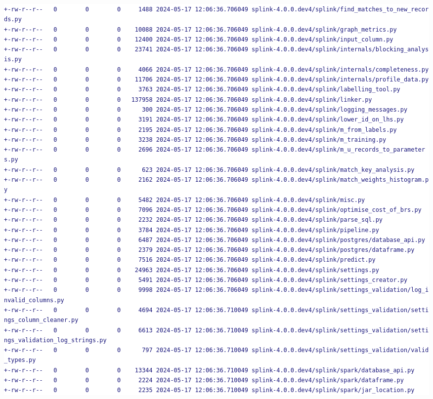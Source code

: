 ```diff
+-rw-r--r--   0        0        0     1488 2024-05-17 12:06:36.706049 splink-4.0.0.dev4/splink/find_matches_to_new_records.py
+-rw-r--r--   0        0        0    10088 2024-05-17 12:06:36.706049 splink-4.0.0.dev4/splink/graph_metrics.py
+-rw-r--r--   0        0        0    12400 2024-05-17 12:06:36.706049 splink-4.0.0.dev4/splink/input_column.py
+-rw-r--r--   0        0        0    23741 2024-05-17 12:06:36.706049 splink-4.0.0.dev4/splink/internals/blocking_analysis.py
+-rw-r--r--   0        0        0     4066 2024-05-17 12:06:36.706049 splink-4.0.0.dev4/splink/internals/completeness.py
+-rw-r--r--   0        0        0    11706 2024-05-17 12:06:36.706049 splink-4.0.0.dev4/splink/internals/profile_data.py
+-rw-r--r--   0        0        0     3763 2024-05-17 12:06:36.706049 splink-4.0.0.dev4/splink/labelling_tool.py
+-rw-r--r--   0        0        0   137958 2024-05-17 12:06:36.706049 splink-4.0.0.dev4/splink/linker.py
+-rw-r--r--   0        0        0      300 2024-05-17 12:06:36.706049 splink-4.0.0.dev4/splink/logging_messages.py
+-rw-r--r--   0        0        0     3191 2024-05-17 12:06:36.706049 splink-4.0.0.dev4/splink/lower_id_on_lhs.py
+-rw-r--r--   0        0        0     2195 2024-05-17 12:06:36.706049 splink-4.0.0.dev4/splink/m_from_labels.py
+-rw-r--r--   0        0        0     3238 2024-05-17 12:06:36.706049 splink-4.0.0.dev4/splink/m_training.py
+-rw-r--r--   0        0        0     2696 2024-05-17 12:06:36.706049 splink-4.0.0.dev4/splink/m_u_records_to_parameters.py
+-rw-r--r--   0        0        0      623 2024-05-17 12:06:36.706049 splink-4.0.0.dev4/splink/match_key_analysis.py
+-rw-r--r--   0        0        0     2162 2024-05-17 12:06:36.706049 splink-4.0.0.dev4/splink/match_weights_histogram.py
+-rw-r--r--   0        0        0     5482 2024-05-17 12:06:36.706049 splink-4.0.0.dev4/splink/misc.py
+-rw-r--r--   0        0        0     7096 2024-05-17 12:06:36.706049 splink-4.0.0.dev4/splink/optimise_cost_of_brs.py
+-rw-r--r--   0        0        0     2232 2024-05-17 12:06:36.706049 splink-4.0.0.dev4/splink/parse_sql.py
+-rw-r--r--   0        0        0     3784 2024-05-17 12:06:36.706049 splink-4.0.0.dev4/splink/pipeline.py
+-rw-r--r--   0        0        0     6487 2024-05-17 12:06:36.706049 splink-4.0.0.dev4/splink/postgres/database_api.py
+-rw-r--r--   0        0        0     2379 2024-05-17 12:06:36.706049 splink-4.0.0.dev4/splink/postgres/dataframe.py
+-rw-r--r--   0        0        0     7516 2024-05-17 12:06:36.706049 splink-4.0.0.dev4/splink/predict.py
+-rw-r--r--   0        0        0    24963 2024-05-17 12:06:36.706049 splink-4.0.0.dev4/splink/settings.py
+-rw-r--r--   0        0        0     5491 2024-05-17 12:06:36.706049 splink-4.0.0.dev4/splink/settings_creator.py
+-rw-r--r--   0        0        0     9998 2024-05-17 12:06:36.706049 splink-4.0.0.dev4/splink/settings_validation/log_invalid_columns.py
+-rw-r--r--   0        0        0     4694 2024-05-17 12:06:36.710049 splink-4.0.0.dev4/splink/settings_validation/settings_column_cleaner.py
+-rw-r--r--   0        0        0     6613 2024-05-17 12:06:36.710049 splink-4.0.0.dev4/splink/settings_validation/settings_validation_log_strings.py
+-rw-r--r--   0        0        0      797 2024-05-17 12:06:36.710049 splink-4.0.0.dev4/splink/settings_validation/valid_types.py
+-rw-r--r--   0        0        0    13344 2024-05-17 12:06:36.710049 splink-4.0.0.dev4/splink/spark/database_api.py
+-rw-r--r--   0        0        0     2224 2024-05-17 12:06:36.710049 splink-4.0.0.dev4/splink/spark/dataframe.py
+-rw-r--r--   0        0        0     2235 2024-05-17 12:06:36.710049 splink-4.0.0.dev4/splink/spark/jar_location.py
```